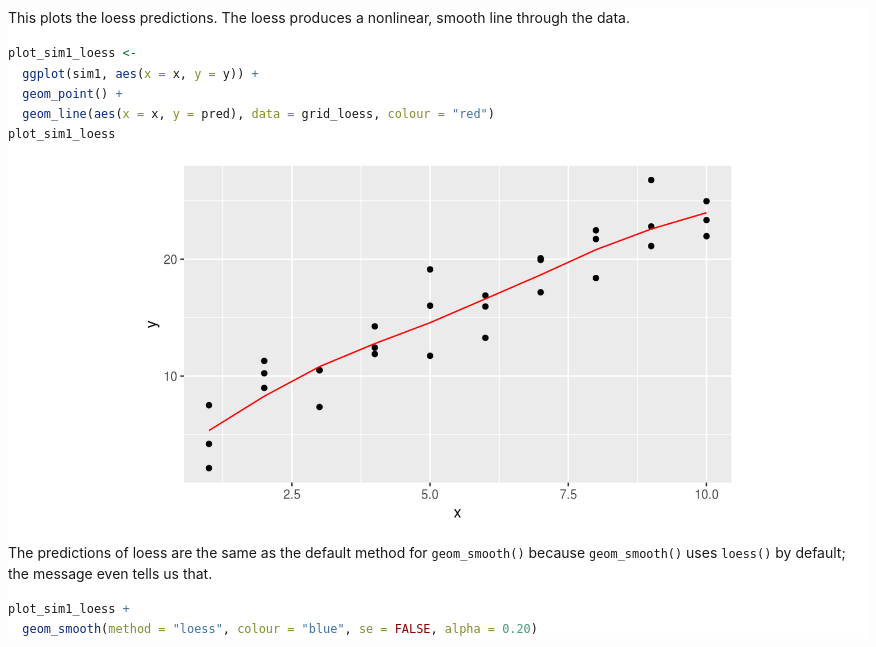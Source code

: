 This plots the loess predictions.
The loess produces a nonlinear, smooth line through the data.

```r
plot_sim1_loess <-
  ggplot(sim1, aes(x = x, y = y)) +
  geom_point() +
  geom_line(aes(x = x, y = pred), data = grid_loess, colour = "red")
plot_sim1_loess
```

<img src="model-basics_files/figure-html/unnamed-chunk-21-1.png" width="70%" style="display: block; margin: auto;" />

The predictions of loess are the same as the default method for `geom_smooth()` because `geom_smooth()` uses `loess()` by default; the message even tells us that.

```r
plot_sim1_loess +
  geom_smooth(method = "loess", colour = "blue", se = FALSE, alpha = 0.20)
```
